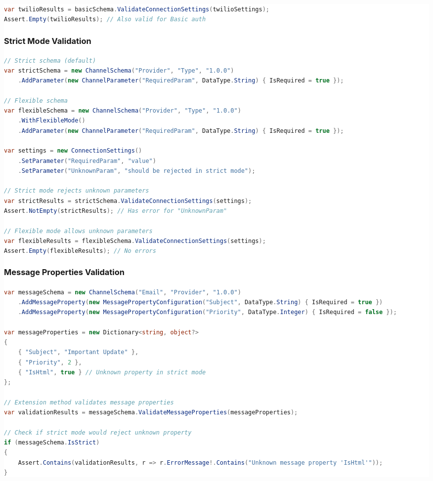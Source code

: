 ```csharp
var twilioResults = basicSchema.ValidateConnectionSettings(twilioSettings);
Assert.Empty(twilioResults); // Also valid for Basic auth
```

### **Strict Mode Validation**
```csharp
// Strict schema (default)
var strictSchema = new ChannelSchema("Provider", "Type", "1.0.0")
    .AddParameter(new ChannelParameter("RequiredParam", DataType.String) { IsRequired = true });

// Flexible schema
var flexibleSchema = new ChannelSchema("Provider", "Type", "1.0.0")
    .WithFlexibleMode()
    .AddParameter(new ChannelParameter("RequiredParam", DataType.String) { IsRequired = true });

var settings = new ConnectionSettings()
    .SetParameter("RequiredParam", "value")
    .SetParameter("UnknownParam", "should be rejected in strict mode");

// Strict mode rejects unknown parameters
var strictResults = strictSchema.ValidateConnectionSettings(settings);
Assert.NotEmpty(strictResults); // Has error for "UnknownParam"

// Flexible mode allows unknown parameters  
var flexibleResults = flexibleSchema.ValidateConnectionSettings(settings);
Assert.Empty(flexibleResults); // No errors
```

### **Message Properties Validation**
```csharp
var messageSchema = new ChannelSchema("Email", "Provider", "1.0.0")
    .AddMessageProperty(new MessagePropertyConfiguration("Subject", DataType.String) { IsRequired = true })
    .AddMessageProperty(new MessagePropertyConfiguration("Priority", DataType.Integer) { IsRequired = false });

var messageProperties = new Dictionary<string, object?>
{
    { "Subject", "Important Update" },
    { "Priority", 2 },
    { "IsHtml", true } // Unknown property in strict mode
};

// Extension method validates message properties
var validationResults = messageSchema.ValidateMessageProperties(messageProperties);

// Check if strict mode would reject unknown property
if (messageSchema.IsStrict)
{
    Assert.Contains(validationResults, r => r.ErrorMessage!.Contains("Unknown message property 'IsHtml'"));
}
```
